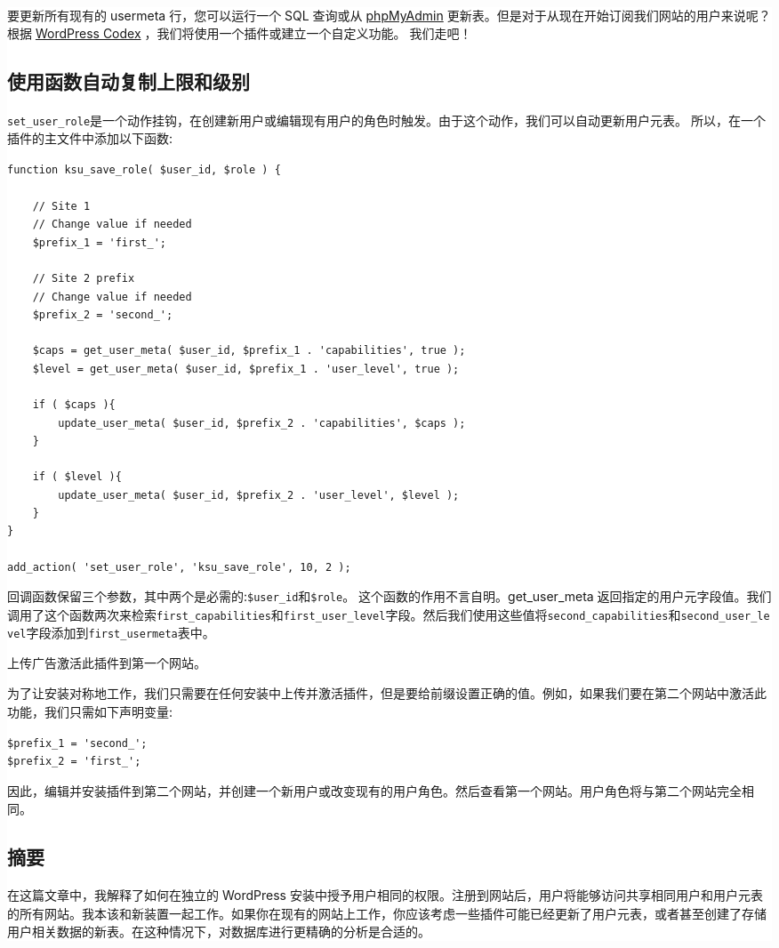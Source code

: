 要更新所有现有的 usermeta 行，您可以运行一个 SQL 查询或从 [phpMyAdmin](https://kinsta.com/help/wordpress-phpmyadmin/) 更新表。但是对于从现在开始订阅我们网站的用户来说呢？根据 [WordPress Codex](https://codex.wordpress.org/Editing_wp-config.php#Custom_User_and_Usermeta_Tables) ，我们将使用一个插件或建立一个自定义功能。
我们走吧！


## 使用函数自动复制上限和级别

`set_user_role`是一个动作挂钩，在创建新用户或编辑现有用户的角色时触发。由于这个动作，我们可以自动更新用户元表。
所以，在一个插件的主文件中添加以下函数:

```
function ksu_save_role( $user_id, $role ) {

	// Site 1
	// Change value if needed
	$prefix_1 = 'first_';

	// Site 2 prefix
	// Change value if needed
	$prefix_2 = 'second_';

	$caps = get_user_meta( $user_id, $prefix_1 . 'capabilities', true );
	$level = get_user_meta( $user_id, $prefix_1 . 'user_level', true );

	if ( $caps ){
		update_user_meta( $user_id, $prefix_2 . 'capabilities', $caps );
	}

	if ( $level ){
		update_user_meta( $user_id, $prefix_2 . 'user_level', $level );
	}
}

add_action( 'set_user_role', 'ksu_save_role', 10, 2 ); 
```

回调函数保留三个参数，其中两个是必需的:`$user_id`和`$role`。
这个函数的作用不言自明。get_user_meta 返回指定的用户元字段值。我们调用了这个函数两次来检索`first_capabilities`和`first_user_level`字段。然后我们使用这些值将`second_capabilities`和`second_user_level`字段添加到`first_usermeta`表中。

上传广告激活此插件到第一个网站。

为了让安装对称地工作，我们只需要在任何安装中上传并激活插件，但是要给前缀设置正确的值。例如，如果我们要在第二个网站中激活此功能，我们只需如下声明变量:

```
$prefix_1 = 'second_';
$prefix_2 = 'first_'; 
```

因此，编辑并安装插件到第二个网站，并创建一个新用户或改变现有的用户角色。然后查看第一个网站。用户角色将与第二个网站完全相同。

## 摘要

在这篇文章中，我解释了如何在独立的 WordPress 安装中授予用户相同的权限。注册到网站后，用户将能够访问共享相同用户和用户元表的所有网站。我本该和新装置一起工作。如果你在现有的网站上工作，你应该考虑一些插件可能已经更新了用户元表，或者甚至创建了存储用户相关数据的新表。在这种情况下，对数据库进行更精确的分析是合适的。
